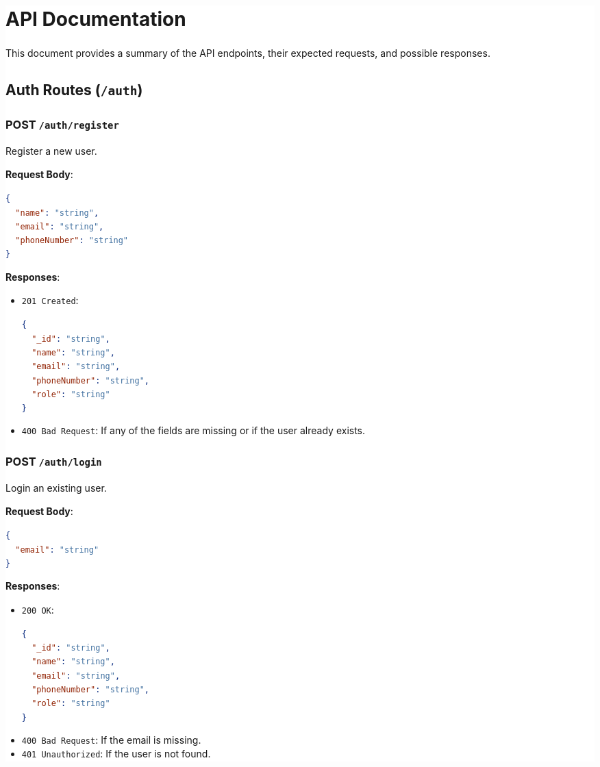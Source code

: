 # API Documentation

This document provides a summary of the API endpoints, their expected requests, and possible responses.

## Auth Routes (`/auth`)

### POST `/auth/register`

Register a new user.

**Request Body**:

```json
{
  "name": "string",
  "email": "string",
  "phoneNumber": "string"
}
```

**Responses**:

*   `201 Created`:
    ```json
    {
      "_id": "string",
      "name": "string",
      "email": "string",
      "phoneNumber": "string",
      "role": "string"
    }
    ```
*   `400 Bad Request`: If any of the fields are missing or if the user already exists.

### POST `/auth/login`

Login an existing user.

**Request Body**:

```json
{
  "email": "string"
}
```

**Responses**:

*   `200 OK`:
    ```json
    {
      "_id": "string",
      "name": "string",
      "email": "string",
      "phoneNumber": "string",
      "role": "string"
    }
    ```
*   `400 Bad Request`: If the email is missing.
*   `401 Unauthorized`: If the user is not found.
